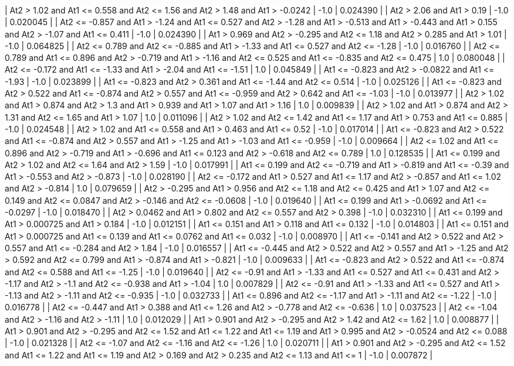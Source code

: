 | At2 > 1.02 and At1 <= 0.558 and At2 <= 1.56 and At2 > 1.48 and At1 > -0.0242 | -1.0 | 0.024390 |
| At2 > 2.06 and At1 > 0.19 | -1.0 | 0.020045 |
| At2 <= -0.857 and At1 > -1.24 and At1 <= 0.527 and At2 > -1.28 and At1 > -0.513 and At1 > -0.443 and At1 > 0.155 and At2 > -1.07 and At1 <= 0.411 | -1.0 | 0.024390 |
| At1 > 0.969 and At2 > -0.295 and At2 <= 1.18 and At2 > 0.285 and At1 > 1.01 | -1.0 | 0.064825 |
| At2 <= 0.789 and At2 <= -0.885 and At1 > -1.33 and At1 <= 0.527 and At2 <= -1.28 | -1.0 | 0.016760 |
| At2 <= 0.789 and At1 <= 0.896 and At2 > -0.719 and At1 > -1.16 and At2 <= 0.525 and At1 <= -0.835 and At2 <= 0.475 | 1.0 | 0.080048 |
| At2 <= -0.172 and At1 <= -1.33 and At1 > -2.04 and At1 <= -1.51 | 1.0 | 0.045849 |
| At1 <= -0.823 and At2 > -0.0822 and At1 <= -1.93 | -1.0 | 0.023899 |
| At1 <= -0.823 and At2 > 0.361 and At1 <= -1.44 and At2 <= 0.514 | -1.0 | 0.025126 |
| At1 <= -0.823 and At2 > 0.522 and At1 <= -0.874 and At2 > 0.557 and At1 <= -0.959 and At2 > 0.642 and At1 <= -1.03 | -1.0 | 0.013977 |
| At2 > 1.02 and At1 > 0.874 and At2 > 1.3 and At1 > 0.939 and At1 > 1.07 and At1 > 1.16 | 1.0 | 0.009839 |
| At2 > 1.02 and At1 > 0.874 and At2 > 1.31 and At2 <= 1.65 and At1 > 1.07 | 1.0 | 0.011096 |
| At2 > 1.02 and At2 <= 1.42 and At1 <= 1.17 and At1 > 0.753 and At1 <= 0.885 | -1.0 | 0.024548 |
| At2 > 1.02 and At1 <= 0.558 and At1 > 0.463 and At1 <= 0.52 | -1.0 | 0.017014 |
| At1 <= -0.823 and At2 > 0.522 and At1 <= -0.874 and At2 > 0.557 and At1 > -1.25 and At1 > -1.03 and At1 <= -0.959 | -1.0 | 0.009664 |
| At2 <= 1.02 and At1 <= 0.896 and At2 > -0.719 and At1 > -0.696 and At1 <= 0.123 and At2 > -0.618 and At2 <= 0.789 | 1.0 | 0.128535 |
| At1 <= 0.199 and At2 > 1.02 and At2 <= 1.64 and At2 > 1.59 | -1.0 | 0.017991 |
| At1 <= 0.199 and At2 <= -0.719 and At1 > -0.819 and At1 <= -0.39 and At1 > -0.553 and At2 > -0.873 | -1.0 | 0.028190 |
| At2 <= -0.172 and At1 > 0.527 and At1 <= 1.17 and At2 > -0.857 and At1 <= 1.02 and At2 > -0.814 | 1.0 | 0.079659 |
| At2 > -0.295 and At1 > 0.956 and At2 <= 1.18 and At2 <= 0.425 and At1 > 1.07 and At2 <= 0.149 and At2 <= 0.0847 and At2 > -0.146 and At2 <= -0.0608 | -1.0 | 0.019640 |
| At1 <= 0.199 and At1 > -0.0692 and At1 <= -0.0297 | -1.0 | 0.018470 |
| At2 > 0.0462 and At1 > 0.802 and At2 <= 0.557 and At2 > 0.398 | -1.0 | 0.032310 |
| At1 <= 0.199 and At1 > 0.000725 and At1 > 0.184 | -1.0 | 0.012151 |
| At1 <= 0.151 and At1 > 0.118 and At1 <= 0.132 | -1.0 | 0.014803 |
| At1 <= 0.151 and At1 > 0.000725 and At1 <= 0.139 and At1 <= 0.0762 and At1 <= 0.032 | -1.0 | 0.008970 |
| At1 <= -0.141 and At2 > 0.522 and At2 > 0.557 and At1 <= -0.284 and At2 > 1.84 | -1.0 | 0.016557 |
| At1 <= -0.445 and At2 > 0.522 and At2 > 0.557 and At1 > -1.25 and At2 > 0.592 and At2 <= 0.799 and At1 > -0.874 and At1 > -0.821 | -1.0 | 0.009633 |
| At1 <= -0.823 and At2 > 0.522 and At1 <= -0.874 and At2 <= 0.588 and At1 <= -1.25 | -1.0 | 0.019640 |
| At2 <= -0.91 and At1 > -1.33 and At1 <= 0.527 and At1 <= 0.431 and At2 > -1.17 and At2 > -1.1 and At2 <= -0.938 and At1 > -1.04 | 1.0 | 0.007829 |
| At2 <= -0.91 and At1 > -1.33 and At1 <= 0.527 and At1 > -1.13 and At2 > -1.11 and At2 <= -0.935 | -1.0 | 0.032733 |
| At1 <= 0.896 and At2 <= -1.17 and At1 > -1.11 and At2 <= -1.22 | -1.0 | 0.016778 |
| At2 <= -0.447 and At1 > 0.388 and At1 <= 1.26 and At2 > -0.778 and At2 <= -0.636 | 1.0 | 0.037523 |
| At2 <= -1.04 and At2 > -1.16 and At2 > -1.11 | 1.0 | 0.012029 |
| At1 > 0.901 and At2 > -0.295 and At2 > 1.42 and At2 <= 1.62 | 1.0 | 0.008877 |
| At1 > 0.901 and At2 > -0.295 and At2 <= 1.52 and At1 <= 1.22 and At1 <= 1.19 and At1 > 0.995 and At2 > -0.0524 and At2 <= 0.088 | -1.0 | 0.021328 |
| At2 <= -1.07 and At2 <= -1.16 and At2 <= -1.26 | 1.0 | 0.020711 |
| At1 > 0.901 and At2 > -0.295 and At2 <= 1.52 and At1 <= 1.22 and At1 <= 1.19 and At2 > 0.169 and At2 > 0.235 and At2 <= 1.13 and At1 <= 1 | -1.0 | 0.007872 |